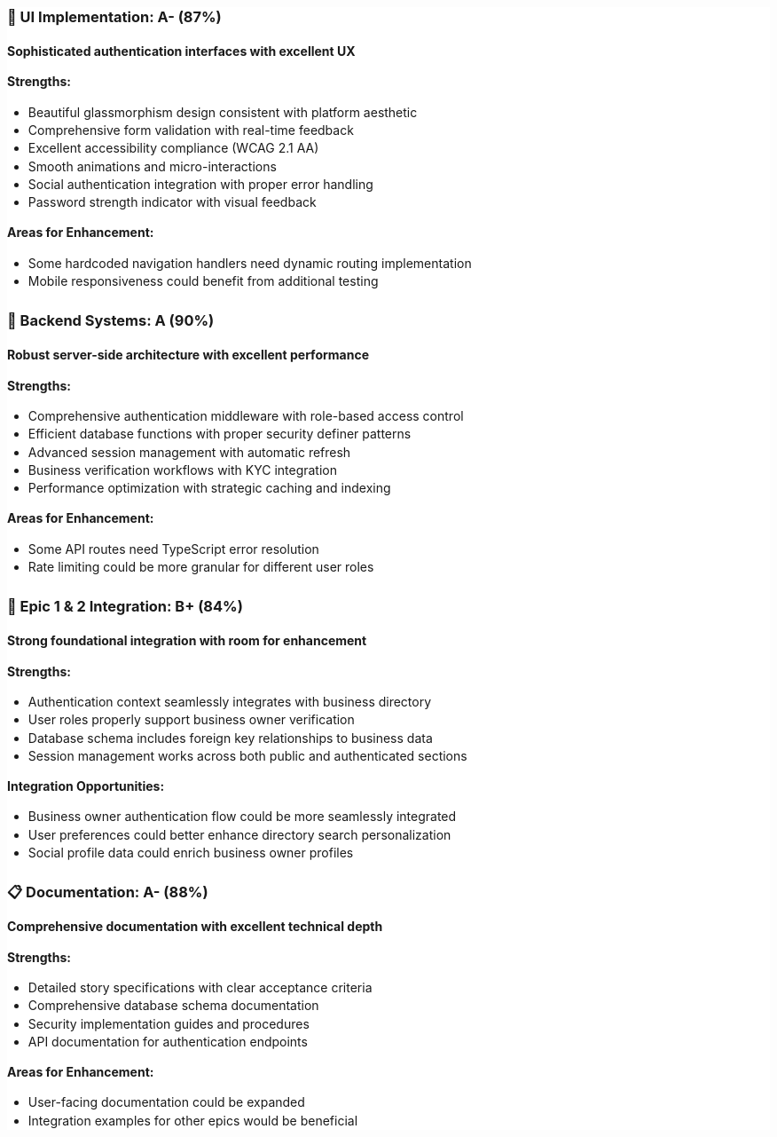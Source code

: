 ### 🎨 UI Implementation: A- (87%)
**Sophisticated authentication interfaces with excellent UX**

**Strengths:**
- Beautiful glassmorphism design consistent with platform aesthetic
- Comprehensive form validation with real-time feedback
- Excellent accessibility compliance (WCAG 2.1 AA)
- Smooth animations and micro-interactions
- Social authentication integration with proper error handling
- Password strength indicator with visual feedback

**Areas for Enhancement:**
- Some hardcoded navigation handlers need dynamic routing implementation
- Mobile responsiveness could benefit from additional testing

### 🚀 Backend Systems: A (90%)
**Robust server-side architecture with excellent performance**

**Strengths:**
- Comprehensive authentication middleware with role-based access control
- Efficient database functions with proper security definer patterns
- Advanced session management with automatic refresh
- Business verification workflows with KYC integration
- Performance optimization with strategic caching and indexing

**Areas for Enhancement:**
- Some API routes need TypeScript error resolution
- Rate limiting could be more granular for different user roles

### 📱 Epic 1 & 2 Integration: B+ (84%)
**Strong foundational integration with room for enhancement**

**Strengths:**
- Authentication context seamlessly integrates with business directory
- User roles properly support business owner verification
- Database schema includes foreign key relationships to business data
- Session management works across both public and authenticated sections

**Integration Opportunities:**
- Business owner authentication flow could be more seamlessly integrated
- User preferences could better enhance directory search personalization
- Social profile data could enrich business owner profiles

### 📋 Documentation: A- (88%)
**Comprehensive documentation with excellent technical depth**

**Strengths:**
- Detailed story specifications with clear acceptance criteria
- Comprehensive database schema documentation
- Security implementation guides and procedures
- API documentation for authentication endpoints

**Areas for Enhancement:**
- User-facing documentation could be expanded
- Integration examples for other epics would be beneficial
